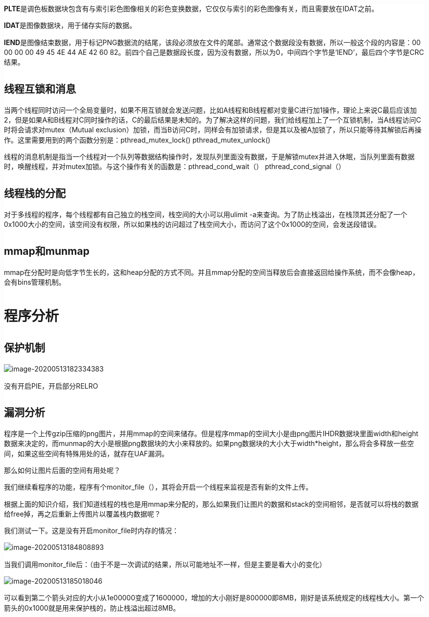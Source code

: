 **PLTE**是调色板数据块包含有与索引彩色图像相关的彩色变换数据，它仅仅与索引的彩色图像有关，而且需要放在IDAT之前。

**IDAT**是图像数据块，用于储存实际的数据。

**IEND**是图像结束数据，用于标记PNG数据流的结尾，该段必须放在文件的尾部。通常这个数据段没有数据，所以一般这个段的内容是：00 00 00 00 49 45 4E 44 AE 42 60 82。前四个自己是数据段长度，因为没有数据，所以为0，中间四个字节是‘IEND’，最后四个字节是CRC结果。

## 线程互锁和消息

当两个线程同时访问一个全局变量时，如果不用互锁就会发送问题，比如A线程和B线程都对变量C进行加1操作，理论上来说C最后应该加2，但是如果A和B线程对C同时操作的话，C的最后结果是未知的。为了解决这样的问题，我们给线程加上了一个互锁机制，当A线程访问C时将会请求对mutex（Mutual exclusion）加锁，而当B访问C时，同样会有加锁请求，但是其以及被A加锁了，所以只能等待其解锁后再操作。这里需要用到的两个函数分别是：pthread_mutex_lock() pthread_mutex_unlock()

线程的消息机制是指当一个线程对一个队列等数据结构操作时，发现队列里面没有数据，于是解锁mutex并进入休眠，当队列里面有数据时，唤醒线程，并对mutex加锁。与这个操作有关的函数是：pthread_cond_wait（） pthread_cond_signal（）

## 线程栈的分配

对于多线程的程序，每个线程都有自己独立的栈空间，栈空间的大小可以用ulimit -a来查询。为了防止栈溢出，在栈顶其还分配了一个0x1000大小的空间，该空间没有权限，所以如果栈的访问超过了栈空间大小，而访问了这个0x1000的空间，会发送段错误。

## mmap和munmap

mmap在分配时是向低字节生长的，这和heap分配的方式不同。并且mmap分配的空间当释放后会直接返回给操作系统，而不会像heap，会有bins管理机制。

# 程序分析

## 保护机制

![image-20200513182334383](https://i.loli.net/2020/05/20/kwBWnf7ljYAFqZv.png)

没有开启PIE，开启部分RELRO

## 漏洞分析

程序是一个上传gzip压缩的png图片，并用mmap的空间来储存。但是程序mmap的空间大小是由png图片IHDR数据块里面width和height数据来决定的，而munmap的大小是根据png数据块的大小来释放的。如果png数据块的大小大于width*height，那么将会多释放一些空间，如果这些空间有特殊用处的话，就存在UAF漏洞。

那么如何让图片后面的空间有用处呢？

我们继续看程序的功能，程序有个monitor_file（），其将会开启一个线程来监视是否有新的文件上传。

根据上面的知识介绍，我们知道线程的栈也是用mmap来分配的，那么如果我们让图片的数据和stack的空间相邻，是否就可以将栈的数据给free掉，再之后重新上传图片以覆盖栈内数据呢？

我们测试一下。这是没有开启monitor_file时内存的情况：

![image-20200513184808893](https://i.loli.net/2020/05/20/DhIGv19cs4yXzxM.png)

当我们调用monitor_file后：（由于不是一次调试的结果，所以可能地址不一样，但是主要是看大小的变化）

![image-20200513185018046](https://i.loli.net/2020/05/20/GVAKZr2IJh6xfS5.png)

可以看到第二个箭头对应的大小从1e00000变成了1600000，增加的大小刚好是800000即8MB，刚好是该系统规定的线程栈大小。第一个箭头的0x1000就是用来保护栈的，防止栈溢出超过8MB。
